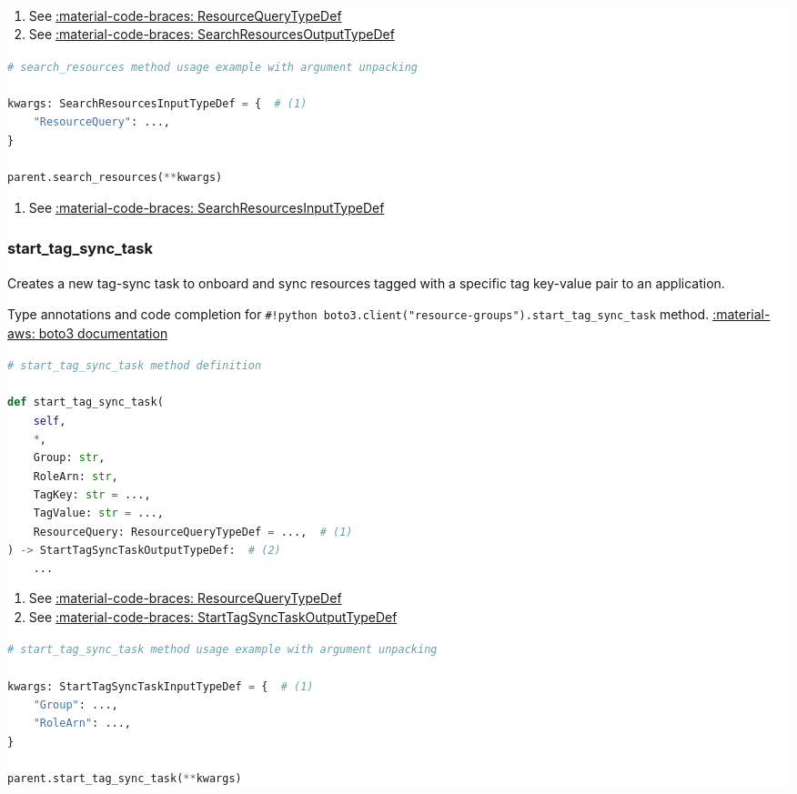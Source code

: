 1. See [:material-code-braces: ResourceQueryTypeDef](./type_defs.md#resourcequerytypedef)
2. See [:material-code-braces: SearchResourcesOutputTypeDef](./type_defs.md#searchresourcesoutputtypedef)


```python
# search_resources method usage example with argument unpacking

kwargs: SearchResourcesInputTypeDef = {  # (1)
    "ResourceQuery": ...,
}

parent.search_resources(**kwargs)
```

1. See [:material-code-braces: SearchResourcesInputTypeDef](./type_defs.md#searchresourcesinputtypedef)

### start\_tag\_sync\_task

Creates a new tag-sync task to onboard and sync resources tagged with a
specific tag key-value pair to an application.

Type annotations and code completion for `#!python boto3.client("resource-groups").start_tag_sync_task` method.
[:material-aws: boto3 documentation](https://boto3.amazonaws.com/v1/documentation/api/latest/reference/services/resource-groups/client/start_tag_sync_task.html)

```python
# start_tag_sync_task method definition

def start_tag_sync_task(
    self,
    *,
    Group: str,
    RoleArn: str,
    TagKey: str = ...,
    TagValue: str = ...,
    ResourceQuery: ResourceQueryTypeDef = ...,  # (1)
) -> StartTagSyncTaskOutputTypeDef:  # (2)
    ...
```

1. See [:material-code-braces: ResourceQueryTypeDef](./type_defs.md#resourcequerytypedef)
2. See [:material-code-braces: StartTagSyncTaskOutputTypeDef](./type_defs.md#starttagsynctaskoutputtypedef)


```python
# start_tag_sync_task method usage example with argument unpacking

kwargs: StartTagSyncTaskInputTypeDef = {  # (1)
    "Group": ...,
    "RoleArn": ...,
}

parent.start_tag_sync_task(**kwargs)
```
